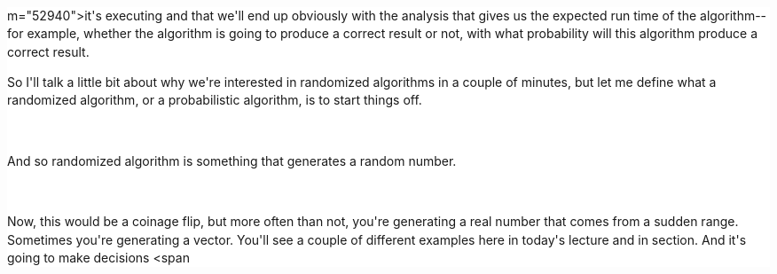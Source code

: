   m="52940">it's</span> <span m="53330">executing</span> <span
  m="53850">and</span> <span m="54450">that</span> <span m="55130">we'll</span>
  <span m="55340">end</span> <span m="55530">up</span> <span
  m="55680">obviously</span> <span m="57010">with</span> <span
  m="57310">the</span> <span m="57920">analysis</span> <span
  m="58730">that</span> <span m="59610">gives</span> <span m="59990">us</span>
  <span m="61220">the</span> <span m="61390">expected</span> <span
  m="61970">run</span> <span m="62230">time</span> <span m="63070">of</span>
  <span m="63190">the</span> <span m="63260">algorithm--</span> <span
  m="63690">for</span> <span m="63830">example,</span> <span
  m="66050">whether</span> <span m="66540">the</span> <span
  m="66680">algorithm</span> <span m="67040">is</span> <span
  m="67130">going</span> <span m="67250">to</span> <span
  m="67300">produce</span> <span m="67580">a</span> <span
  m="67650">correct</span> <span m="67930">result</span> <span
  m="68260">or</span> <span m="68350">not,</span> <span m="68790">with</span>
  <span m="68980">what</span> <span m="69220">probability</span> <span
  m="70060">will</span> <span m="70260">this</span> <span
  m="70420">algorithm</span> <span m="71550">produce</span> <span
  m="71910">a</span> <span m="71970">correct</span> <span
  m="72280">result.</span></p><p><span m="73660">So</span> <span
  m="73890">I'll</span> <span m="74720">talk</span> <span m="74880">a</span>
  <span m="74940">little</span> <span m="75150">bit</span> <span
  m="75300">about</span> <span m="76360">why</span> <span m="76730">we're</span>
  <span m="76980">interested</span> <span m="77270">in</span> <span
  m="77370">randomized</span> <span m="77900">algorithms</span> <span
  m="78700">in</span> <span m="78810">a</span> <span m="78870">couple</span>
  <span m="79120">of</span> <span m="79170">minutes,</span> <span
  m="79980">but</span> <span m="80130">let</span> <span m="80270">me</span>
  <span m="80860">define</span> <span m="82840">what</span> <span
  m="83730">a</span> <span m="83810">randomized</span> <span
  m="84370">algorithm,</span> <span m="84870">or</span> <span m="85070">a</span>
  <span m="85270">probabilistic</span> <span m="86050">algorithm,</span> <span
  m="86540">is</span> <span m="89520">to</span> <span m="89710">start</span>
  <span m="90020">things</span> <span
  m="90290">off.</span></p><p>&nbsp;</p><p><span m="98000">And</span> <span
  m="98250">so</span> <span m="98370">randomized</span> <span
  m="98930">algorithm</span> <span m="99500">is</span> <span
  m="101610">something</span> <span m="102050">that</span> <span
  m="105660">generates</span> <span m="106230">a</span> <span
  m="106310">random</span> <span
  m="106730">number.</span></p><p>&nbsp;</p><p><span m="112250">Now,</span>
  <span m="112400">this</span> <span m="112580">would</span> <span
  m="112710">be</span> <span m="112830">a</span> <span m="112920">coinage</span>
  <span m="113260">flip,</span> <span m="114990">but</span> <span
  m="115660">more</span> <span m="115990">often</span> <span
  m="116260">than</span> <span m="116420">not,</span> <span
  m="117290">you're</span> <span m="117400">generating</span> <span
  m="119580">a</span> <span m="119640">real</span> <span
  m="119940">number</span> <span m="121230">that</span> <span
  m="122050">comes</span> <span m="122370">from</span> <span m="122530">a</span>
  <span m="122580">sudden</span> <span m="122920">range.</span> <span
  m="124510">Sometimes</span> <span m="125040">you're</span> <span
  m="125180">generating</span> <span m="125630">a</span> <span
  m="125680">vector.</span> <span m="126410">You'll</span> <span
  m="126620">see</span> <span m="128470">a</span> <span m="128580">couple</span>
  <span m="128700">of</span> <span m="128820">different</span> <span
  m="129060">examples</span> <span m="129570">here</span> <span
  m="130210">in</span> <span m="130900">today's</span> <span
  m="131190">lecture</span> <span m="132910">and</span> <span
  m="133100">in</span> <span m="133660">section.</span> <span
  m="135620">And</span> <span m="135880">it's</span> <span
  m="136010">going</span> <span m="136130">to</span> <span
  m="136170">make</span> <span m="136390">decisions</span> <span